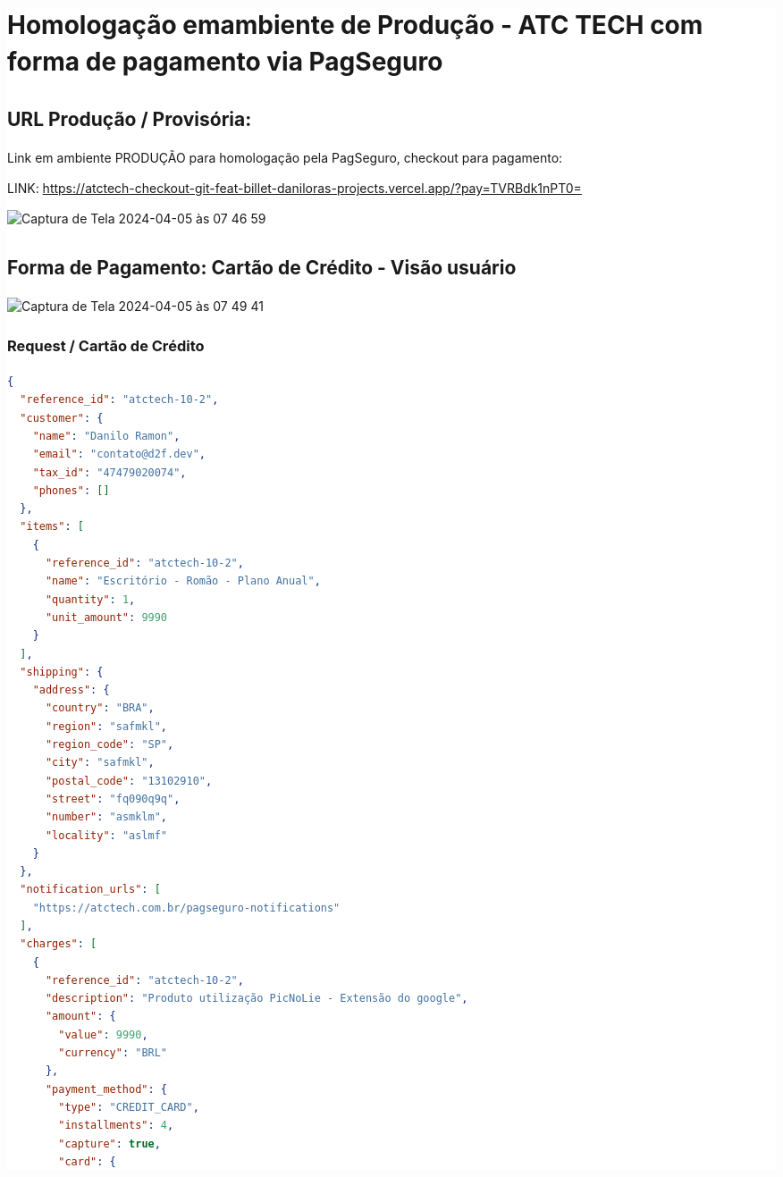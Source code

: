 # Homologação emambiente de Produção - ATC TECH com forma de pagamento via PagSeguro

## URL Produção / Provisória:

Link em ambiente PRODUÇÃO para homologação pela PagSeguro, checkout para pagamento:

LINK: https://atctech-checkout-git-feat-billet-daniloras-projects.vercel.app/?pay=TVRBdk1nPT0=

<img width="324" alt="Captura de Tela 2024-04-05 às 07 46 59" src="https://github.com/daniloras/atctech-homolog/assets/25010021/c0702eb4-6e8c-4571-8165-6bb393cda000">

## Forma de Pagamento: Cartão de Crédito - Visão usuário

<img width="326" alt="Captura de Tela 2024-04-05 às 07 49 41" src="https://github.com/daniloras/atctech-homolog/assets/25010021/d577a5d6-66f8-4b37-b6cc-badac5dde5a6">

### Request / Cartão de Crédito

```json
{
  "reference_id": "atctech-10-2",
  "customer": {
    "name": "Danilo Ramon",
    "email": "contato@d2f.dev",
    "tax_id": "47479020074",
    "phones": []
  },
  "items": [
    {
      "reference_id": "atctech-10-2",
      "name": "Escritório - Romão - Plano Anual",
      "quantity": 1,
      "unit_amount": 9990
    }
  ],
  "shipping": {
    "address": {
      "country": "BRA",
      "region": "safmkl",
      "region_code": "SP",
      "city": "safmkl",
      "postal_code": "13102910",
      "street": "fq090q9q",
      "number": "asmklm",
      "locality": "aslmf"
    }
  },
  "notification_urls": [
    "https://atctech.com.br/pagseguro-notifications"
  ],
  "charges": [
    {
      "reference_id": "atctech-10-2",
      "description": "Produto utilização PicNoLie - Extensão do google",
      "amount": {
        "value": 9990,
        "currency": "BRL"
      },
      "payment_method": {
        "type": "CREDIT_CARD",
        "installments": 4,
        "capture": true,
        "card": {
```